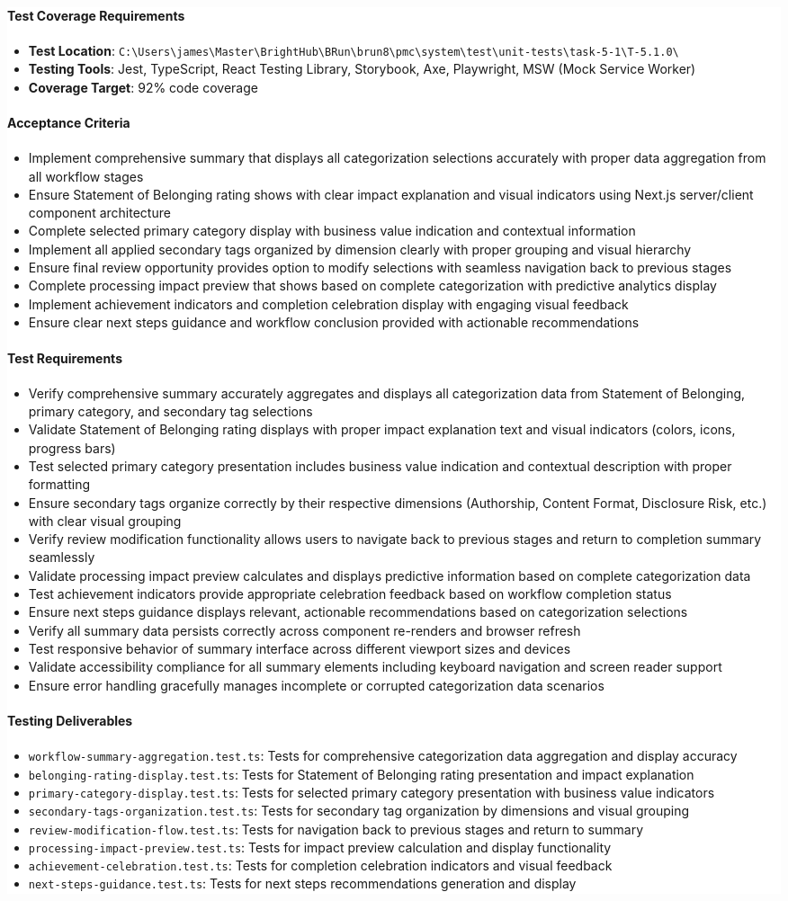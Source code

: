 #### Test Coverage Requirements
- **Test Location**: `C:\Users\james\Master\BrightHub\BRun\brun8\pmc\system\test\unit-tests\task-5-1\T-5.1.0\`
- **Testing Tools**: Jest, TypeScript, React Testing Library, Storybook, Axe, Playwright, MSW (Mock Service Worker)
- **Coverage Target**: 92% code coverage

#### Acceptance Criteria
- Implement comprehensive summary that displays all categorization selections accurately with proper data aggregation from all workflow stages
- Ensure Statement of Belonging rating shows with clear impact explanation and visual indicators using Next.js server/client component architecture
- Complete selected primary category display with business value indication and contextual information
- Implement all applied secondary tags organized by dimension clearly with proper grouping and visual hierarchy
- Ensure final review opportunity provides option to modify selections with seamless navigation back to previous stages
- Complete processing impact preview that shows based on complete categorization with predictive analytics display
- Implement achievement indicators and completion celebration display with engaging visual feedback
- Ensure clear next steps guidance and workflow conclusion provided with actionable recommendations

#### Test Requirements
- Verify comprehensive summary accurately aggregates and displays all categorization data from Statement of Belonging, primary category, and secondary tag selections
- Validate Statement of Belonging rating displays with proper impact explanation text and visual indicators (colors, icons, progress bars)
- Test selected primary category presentation includes business value indication and contextual description with proper formatting
- Ensure secondary tags organize correctly by their respective dimensions (Authorship, Content Format, Disclosure Risk, etc.) with clear visual grouping
- Verify review modification functionality allows users to navigate back to previous stages and return to completion summary seamlessly
- Validate processing impact preview calculates and displays predictive information based on complete categorization data
- Test achievement indicators provide appropriate celebration feedback based on workflow completion status
- Ensure next steps guidance displays relevant, actionable recommendations based on categorization selections
- Verify all summary data persists correctly across component re-renders and browser refresh
- Test responsive behavior of summary interface across different viewport sizes and devices
- Validate accessibility compliance for all summary elements including keyboard navigation and screen reader support
- Ensure error handling gracefully manages incomplete or corrupted categorization data scenarios

#### Testing Deliverables
- `workflow-summary-aggregation.test.ts`: Tests for comprehensive categorization data aggregation and display accuracy
- `belonging-rating-display.test.ts`: Tests for Statement of Belonging rating presentation and impact explanation
- `primary-category-display.test.ts`: Tests for selected primary category presentation with business value indicators
- `secondary-tags-organization.test.ts`: Tests for secondary tag organization by dimensions and visual grouping
- `review-modification-flow.test.ts`: Tests for navigation back to previous stages and return to summary
- `processing-impact-preview.test.ts`: Tests for impact preview calculation and display functionality
- `achievement-celebration.test.ts`: Tests for completion celebration indicators and visual feedback
- `next-steps-guidance.test.ts`: Tests for next steps recommendations generation and display